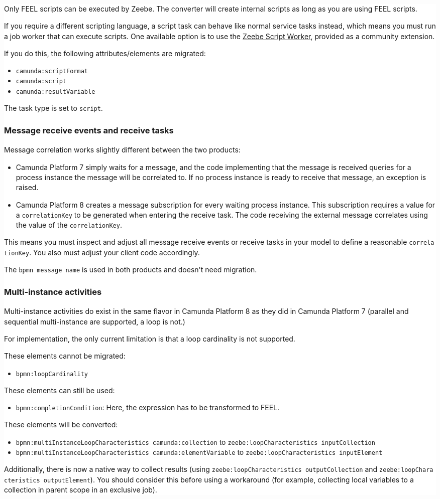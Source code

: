 Only FEEL scripts can be executed by Zeebe. The converter will create internal scripts as long as you are using FEEL scripts.

If you require a different scripting language, a script task can behave like normal service tasks instead, which means you must run a job worker that can execute scripts. One available option is to use the [Zeebe Script Worker](https://github.com/camunda-community-hub/zeebe-script-worker), provided as a community extension.

If you do this, the following attributes/elements are migrated:

- `camunda:scriptFormat`
- `camunda:script`
- `camunda:resultVariable`

The task type is set to `script`.

### Message receive events and receive tasks

Message correlation works slightly different between the two products:

- Camunda Platform 7 simply waits for a message, and the code implementing that the message is received queries for a process instance the message will be correlated to. If no process instance is ready to receive that message, an exception is raised.

- Camunda Platform 8 creates a message subscription for every waiting process instance. This subscription requires a value for a `correlationKey` to be generated when entering the receive task. The code receiving the external message correlates using the value of the `correlationKey`.

This means you must inspect and adjust all message receive events or receive tasks in your model to define a reasonable `correlationKey`. You also must adjust your client code accordingly.

The `bpmn message name` is used in both products and doesn't need migration.

### Multi-instance activities

Multi-instance activities do exist in the same flavor in Camunda Platform 8 as they did in Camunda Platform 7 (parallel and sequential multi-instance are supported, a loop is not.)

For implementation, the only current limitation is that a loop cardinality is not supported.

These elements cannot be migrated:

- `bpmn:loopCardinality`

These elements can still be used:

- `bpmn:completionCondition`: Here, the expression has to be transformed to FEEL.

These elements will be converted:

- `bpmn:multiInstanceLoopCharacteristics camunda:collection` to `zeebe:loopCharacteristics inputCollection`
- `bpmn:multiInstanceLoopCharacteristics camunda:elementVariable` to `zeebe:loopCharacteristics inputElement`

Additionally, there is now a native way to collect results (using `zeebe:loopCharacteristics outputCollection` and `zeebe:loopCharacteristics outputElement`). You should consider this before using a workaround (for example, collecting local variables to a collection in parent scope in an exclusive job).
